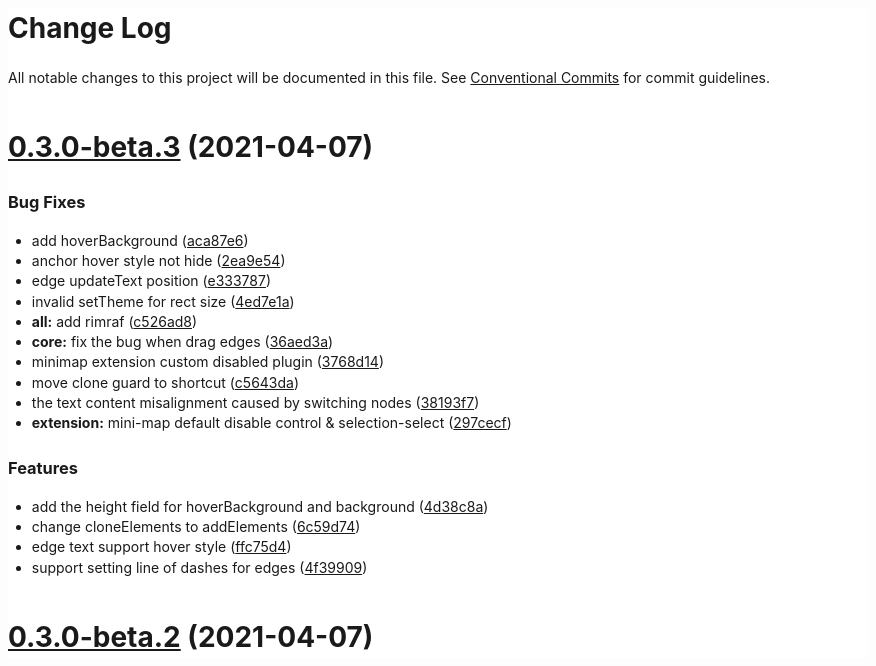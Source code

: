 # Change Log

All notable changes to this project will be documented in this file.
See [Conventional Commits](https://conventionalcommits.org) for commit guidelines.

# [0.3.0-beta.3](https://github.com/didi/LogicFlow/compare/@logicflow/core@0.3.0-alpha.1...@logicflow/core@0.3.0-beta.3) (2021-04-07)


### Bug Fixes

* add hoverBackground ([aca87e6](https://github.com/didi/LogicFlow/commit/aca87e6feafb7c0745a192b110533fe96e27edc2))
* anchor hover style not hide ([2ea9e54](https://github.com/didi/LogicFlow/commit/2ea9e54b5df5030388e2cfbaca39680a88a7387a))
* edge updateText position ([e333787](https://github.com/didi/LogicFlow/commit/e3337878bed766eaab9345c9110e202cc477a56c))
* invalid setTheme for rect size ([4ed7e1a](https://github.com/didi/LogicFlow/commit/4ed7e1af69ddf31956e454748da4ea5adcb03be6))
* **all:** add rimraf ([c526ad8](https://github.com/didi/LogicFlow/commit/c526ad840b1e2620a3221d416f7a03e9c6d3583c))
* **core:** fix the bug when drag edges ([36aed3a](https://github.com/didi/LogicFlow/commit/36aed3a455e9bfd04ad5a0b4aae294863184069c))
* minimap extension custom disabled plugin ([3768d14](https://github.com/didi/LogicFlow/commit/3768d149b6a72e4c251e287432b6070dcbfabce6))
* move clone guard to shortcut ([c5643da](https://github.com/didi/LogicFlow/commit/c5643daa8ca7b2f905db81357444e5bba64a5ee7))
* the text content misalignment caused by switching nodes ([38193f7](https://github.com/didi/LogicFlow/commit/38193f7a28cb004c18dc7717f854d83269bf4194))
* **extension:** mini-map default disable control & selection-select ([297cecf](https://github.com/didi/LogicFlow/commit/297cecf4637ca7a045619a10cd9298feacc631ea))


### Features

* add the height field for hoverBackground and background ([4d38c8a](https://github.com/didi/LogicFlow/commit/4d38c8aadcd21e02f21f1b822c6a7832445b24bd))
* change cloneElements to addElements ([6c59d74](https://github.com/didi/LogicFlow/commit/6c59d749a53e5263f5cf630702453054347215f6))
* edge text support hover style ([ffc75d4](https://github.com/didi/LogicFlow/commit/ffc75d45e0ef42b9dbca1be489fa749186aa81b0))
* support setting line of dashes for edges ([4f39909](https://github.com/didi/LogicFlow/commit/4f39909af2260ff0ea696dd2db04ee4e5713b4bc))





# [0.3.0-beta.2](https://github.com/didi/LogicFlow/compare/@logicflow/core@0.3.0-alpha.1...@logicflow/core@0.3.0-beta.2) (2021-04-07)
